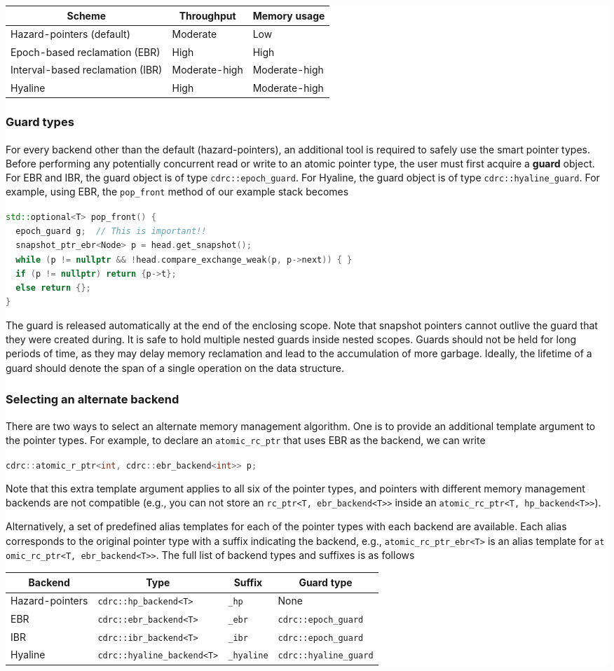 | Scheme                           | Throughput | Memory usage |
|----------------------------------| -----------| ------------ |
| Hazard-pointers (default)        | Moderate | Low |
| Epoch-based reclamation (EBR)    | High | High |
| Interval-based reclamation (IBR) | Moderate-high | Moderate-high |
| Hyaline                          | High | Moderate-high |

### Guard types

For every backend other than the default (hazard-pointers), an additional tool is required to safely use the smart pointer types. Before performing any potentially concurrent read or write to an atomic pointer type, the user must first acquire a **guard** object. For EBR and IBR, the guard object is of type ``cdrc::epoch_guard``. For Hyaline, the guard object is of type ``cdrc::hyaline_guard``. For example, using EBR, the `pop_front` method of our example stack becomes

```c++
std::optional<T> pop_front() {
  epoch_guard g;  // This is important!!
  snapshot_ptr_ebr<Node> p = head.get_snapshot();
  while (p != nullptr && !head.compare_exchange_weak(p, p->next)) { }
  if (p != nullptr) return {p->t};
  else return {};
}
```

The guard is released automatically at the end of the enclosing scope. Note that snapshot pointers cannot outlive the guard that they were created during. It is safe to hold multiple nested guards inside nested scopes. Guards should not be held for long periods of time, as they may delay memory reclamation and lead to the accumulation of more garbage. Ideally, the lifetime of a guard should denote the span of a single operation on the data structure.


### Selecting an alternate backend

There are two ways to select an alternate memory management algorithm. One is to provide an additional template argument to the pointer types. For example, to declare an `atomic_rc_ptr` that uses EBR as the backend, we can write

```c++
cdrc::atomic_r_ptr<int, cdrc::ebr_backend<int>> p;
```

Note that this extra template argument applies to all six of the pointer types, and pointers with different memory management backends are not compatible (e.g., you can not store an `rc_ptr<T, ebr_backend<T>>` inside an `atomic_rc_ptr<T, hp_backend<T>>`).

Alternatively, a set of predefined alias templates for each of the pointer types with each backend are available. Each alias corresponds to the original pointer type with a suffix indicating the backend, e.g., `atomic_rc_ptr_ebr<T>` is an alias template for `atomic_rc_ptr<T, ebr_backend<T>>`. The full list of backend types and suffixes is as follows

| Backend | Type                       | Suffix | Guard type |
| ------- |----------------------------| ------ | ---------- |
| Hazard-pointers | `cdrc::hp_backend<T>`      | `_hp` | None |
| EBR | `cdrc::ebr_backend<T>`     | `_ebr` | `cdrc::epoch_guard` |
| IBR | `cdrc::ibr_backend<T>`     | `_ibr` | `cdrc::epoch_guard` |
| Hyaline | `cdrc::hyaline_backend<T>` | `_hyaline` | `cdrc::hyaline_guard` |
